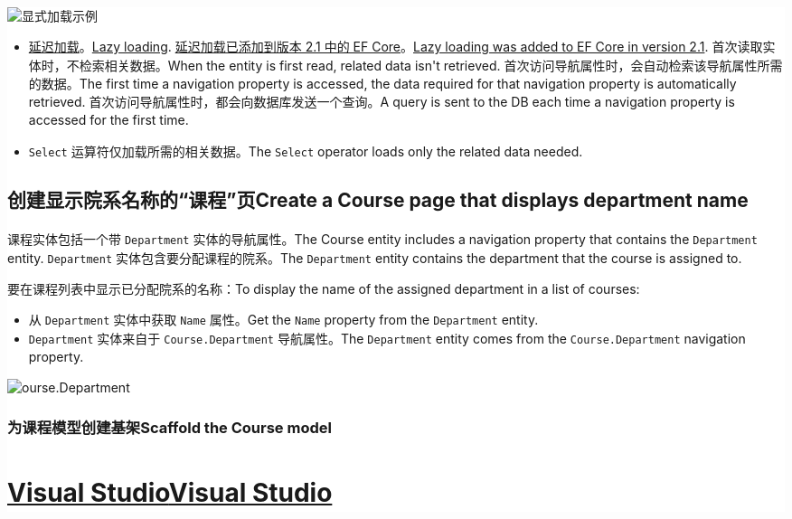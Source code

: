   ![显式加载示例](read-related-data/_static/explicit-loading.png)

* <span data-ttu-id="4b569-139">[延迟加载](https://docs.microsoft.com/ef/core/querying/related-data#lazy-loading)。</span><span class="sxs-lookup"><span data-stu-id="4b569-139">[Lazy loading](https://docs.microsoft.com/ef/core/querying/related-data#lazy-loading).</span></span> <span data-ttu-id="4b569-140">[延迟加载已添加到版本 2.1 中的 EF Core](/ef/core/querying/related-data#lazy-loading)。</span><span class="sxs-lookup"><span data-stu-id="4b569-140">[Lazy loading was added to EF Core in version 2.1](/ef/core/querying/related-data#lazy-loading).</span></span> <span data-ttu-id="4b569-141">首次读取实体时，不检索相关数据。</span><span class="sxs-lookup"><span data-stu-id="4b569-141">When the entity is first read, related data isn't retrieved.</span></span> <span data-ttu-id="4b569-142">首次访问导航属性时，会自动检索该导航属性所需的数据。</span><span class="sxs-lookup"><span data-stu-id="4b569-142">The first time a navigation property is accessed, the data required for that navigation property is automatically retrieved.</span></span> <span data-ttu-id="4b569-143">首次访问导航属性时，都会向数据库发送一个查询。</span><span class="sxs-lookup"><span data-stu-id="4b569-143">A query is sent to the DB each time a navigation property is accessed for the first time.</span></span>

* <span data-ttu-id="4b569-144">`Select` 运算符仅加载所需的相关数据。</span><span class="sxs-lookup"><span data-stu-id="4b569-144">The `Select` operator loads only the related data needed.</span></span>

## <a name="create-a-course-page-that-displays-department-name"></a><span data-ttu-id="4b569-145">创建显示院系名称的“课程”页</span><span class="sxs-lookup"><span data-stu-id="4b569-145">Create a Course page that displays department name</span></span>

<span data-ttu-id="4b569-146">课程实体包括一个带 `Department` 实体的导航属性。</span><span class="sxs-lookup"><span data-stu-id="4b569-146">The Course entity includes a navigation property that contains the `Department` entity.</span></span> <span data-ttu-id="4b569-147">`Department` 实体包含要分配课程的院系。</span><span class="sxs-lookup"><span data-stu-id="4b569-147">The `Department` entity contains the department that the course is assigned to.</span></span>

<span data-ttu-id="4b569-148">要在课程列表中显示已分配院系的名称：</span><span class="sxs-lookup"><span data-stu-id="4b569-148">To display the name of the assigned department in a list of courses:</span></span>

* <span data-ttu-id="4b569-149">从 `Department` 实体中获取 `Name` 属性。</span><span class="sxs-lookup"><span data-stu-id="4b569-149">Get the `Name` property from the `Department` entity.</span></span>
* <span data-ttu-id="4b569-150">`Department` 实体来自于 `Course.Department` 导航属性。</span><span class="sxs-lookup"><span data-stu-id="4b569-150">The `Department` entity comes from the `Course.Department` navigation property.</span></span>

![ourse.Department](read-related-data/_static/dep-crs.png)

<a name="scaffold"></a>
### <a name="scaffold-the-course-model"></a><span data-ttu-id="4b569-152">为课程模型创建基架</span><span class="sxs-lookup"><span data-stu-id="4b569-152">Scaffold the Course model</span></span>

# <a name="visual-studiotabvisual-studio"></a>[<span data-ttu-id="4b569-153">Visual Studio</span><span class="sxs-lookup"><span data-stu-id="4b569-153">Visual Studio</span></span>](#tab/visual-studio) 
